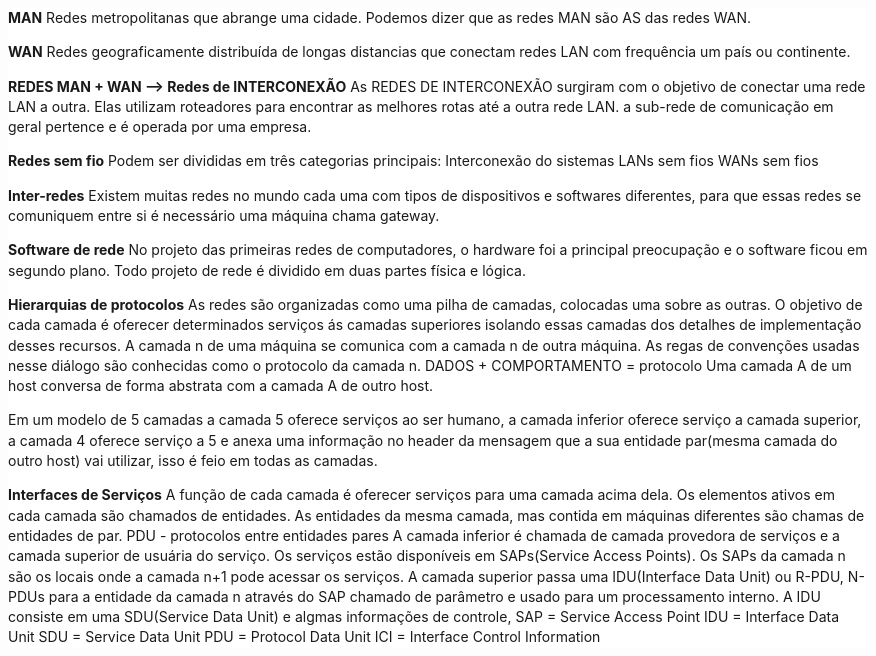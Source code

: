 **MAN**
Redes metropolitanas que abrange uma cidade. Podemos dizer que as redes MAN são AS das redes WAN.

**WAN**
Redes geograficamente distribuída de longas distancias que conectam redes LAN com frequência um país ou continente.

**REDES MAN + WAN --> Redes de INTERCONEXÃO**
As REDES DE INTERCONEXÃO surgiram com o objetivo de conectar uma rede LAN a outra. Elas utilizam roteadores para encontrar as melhores rotas até a outra rede LAN. a sub-rede de comunicação em geral pertence e é operada por uma empresa.

**Redes sem fio**
Podem ser divididas em três categorias principais:
	Interconexão do sistemas
	LANs sem fios
	WANs sem fios

**Inter-redes**
Existem muitas redes no mundo cada uma com tipos de dispositivos e softwares diferentes, para que essas redes se comuniquem entre si é necessário uma máquina chama gateway.

**Software de rede**
No projeto das primeiras redes de computadores, o hardware foi a principal preocupação e o software ficou em segundo plano. Todo projeto de rede é dividido em duas partes física e lógica.

**Hierarquias de protocolos**
As redes são organizadas como uma pilha de camadas, colocadas uma sobre as outras. O objetivo de cada camada é oferecer determinados serviços ás camadas superiores isolando essas camadas dos detalhes de implementação desses recursos.
A camada n de uma máquina se comunica com a camada n de outra máquina.
As regas de convenções usadas nesse diálogo são conhecidas como o protocolo da camada n.
	DADOS + COMPORTAMENTO = protocolo
Uma camada A de um host conversa de forma abstrata com a camada A de outro host.

Em um modelo de 5 camadas a camada 5 oferece serviços ao ser humano, a camada inferior oferece serviço a camada superior, a camada 4 oferece serviço a 5 e anexa uma informação no header da mensagem que a sua entidade par(mesma camada do outro host) vai utilizar, isso é feio em todas as camadas.

**Interfaces de Serviços**
A função de cada camada é oferecer serviços para uma camada acima dela. Os elementos ativos em cada camada são chamados de entidades. As entidades da mesma camada, mas contida em máquinas diferentes são chamas de entidades de par.
	PDU - protocolos entre entidades pares
A camada inferior é chamada de camada provedora de serviços e a camada superior de usuária do serviço.
Os serviços estão disponíveis em SAPs(Service Access Points).
Os SAPs da camada n são os locais onde a camada n+1 pode acessar os serviços.
A camada superior passa uma IDU(Interface Data Unit) ou R-PDU, N-PDUs para a entidade da camada n através do SAP chamado de parâmetro e usado para um processamento interno.
A IDU consiste em uma SDU(Service Data Unit) e algmas informações de controle,
	SAP = Service Access Point
	IDU = Interface Data Unit
	SDU = Service Data Unit
	PDU = Protocol Data Unit
	ICI  = Interface Control Information
